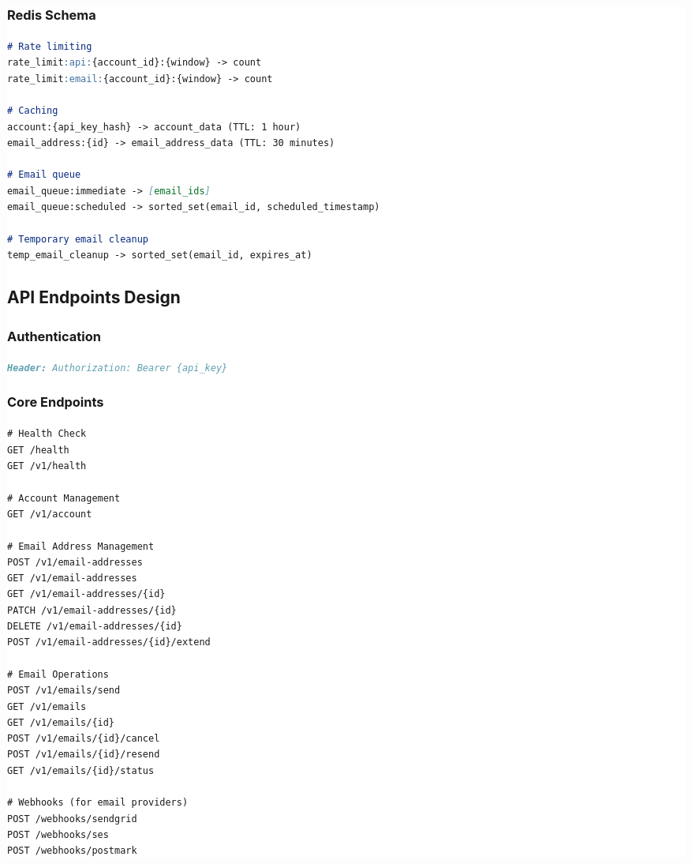 ```sql
```

### Redis Schema

```md
# Rate limiting
rate_limit:api:{account_id}:{window} -> count
rate_limit:email:{account_id}:{window} -> count

# Caching
account:{api_key_hash} -> account_data (TTL: 1 hour)
email_address:{id} -> email_address_data (TTL: 30 minutes)

# Email queue
email_queue:immediate -> [email_ids]
email_queue:scheduled -> sorted_set(email_id, scheduled_timestamp)

# Temporary email cleanup
temp_email_cleanup -> sorted_set(email_id, expires_at)
```

## API Endpoints Design

### Authentication

```md
Header: Authorization: Bearer {api_key}
```

### Core Endpoints

```http
# Health Check
GET /health
GET /v1/health

# Account Management
GET /v1/account

# Email Address Management
POST /v1/email-addresses
GET /v1/email-addresses
GET /v1/email-addresses/{id}
PATCH /v1/email-addresses/{id}
DELETE /v1/email-addresses/{id}
POST /v1/email-addresses/{id}/extend

# Email Operations
POST /v1/emails/send
GET /v1/emails
GET /v1/emails/{id}
POST /v1/emails/{id}/cancel
POST /v1/emails/{id}/resend
GET /v1/emails/{id}/status

# Webhooks (for email providers)
POST /webhooks/sendgrid
POST /webhooks/ses
POST /webhooks/postmark
```
